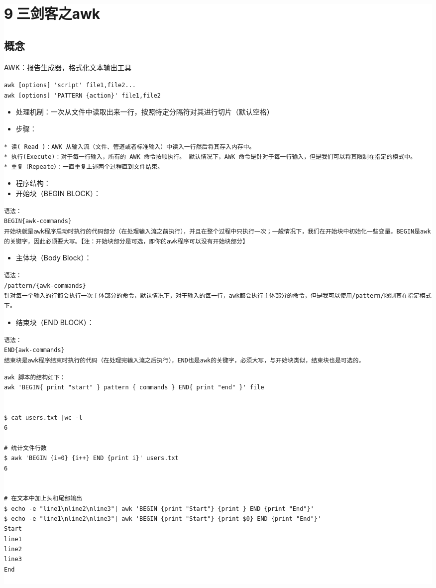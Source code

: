 # 9 三剑客之awk

## 概念

AWK：报告生成器，格式化文本输出工具

```
awk [options] 'script' file1,file2...
awk [options] 'PATTERN {action}' file1,file2
```
* 处理机制：一次从文件中读取出来一行，按照特定分隔符对其进行切片（默认空格）

* 步骤：
```
* 读( Read )：AWK 从输入流（文件、管道或者标准输入）中读入一行然后将其存入内存中。
* 执行(Execute)：对于每一行输入，所有的 AWK 命令按顺执行。 默认情况下，AWK 命令是针对于每一行输入，但是我们可以将其限制在指定的模式中。
* 重复（Repeate）：一直重复上述两个过程直到文件结束。
```

* 程序结构：
* 开始块（BEGIN BLOCK）：
```
语法：
BEGIN{awk-commands}
开始块就是awk程序启动时执行的代码部分（在处理输入流之前执行），并且在整个过程中只执行一次；一般情况下，我们在开始块中初始化一些变量。BEGIN是awk的关键字，因此必须要大写。【注：开始块部分是可选，即你的awk程序可以没有开始块部分】
```

* 主体块（Body Block）：
```
语法：
/pattern/{awk-commands}
针对每一个输入的行都会执行一次主体部分的命令，默认情况下，对于输入的每一行，awk都会执行主体部分的命令，但是我可以使用/pattern/限制其在指定模式下。
```

* 结束块（END BLOCK）：
```
语法：
END{awk-commands}
结束块是awk程序结束时执行的代码（在处理完输入流之后执行），END也是awk的关键字，必须大写，与开始块类似，结束块也是可选的。
```
```
awk 脚本的结构如下：
awk 'BEGIN{ print "start" } pattern { commands } END{ print "end" }' file


$ cat users.txt |wc -l
6

# 统计文件行数
$ awk 'BEGIN {i=0} {i++} END {print i}' users.txt
6


# 在文本中加上头和尾部输出
$ echo -e "line1\nline2\nline3"| awk 'BEGIN {print "Start"} {print } END {print "End"}'
$ echo -e "line1\nline2\nline3"| awk 'BEGIN {print "Start"} {print $0} END {print "End"}'
Start
line1
line2
line3
End


```
